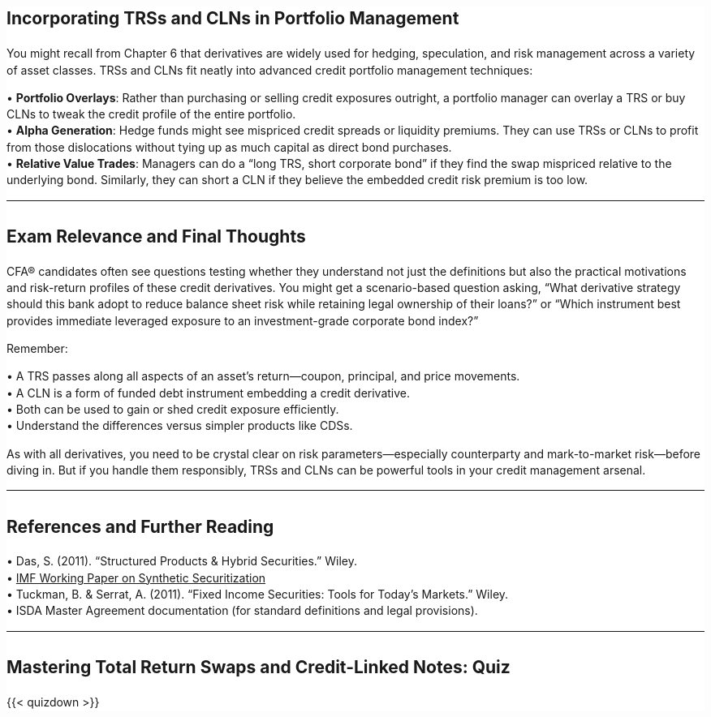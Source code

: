 
## Incorporating TRSs and CLNs in Portfolio Management

You might recall from Chapter 6 that derivatives are widely used for hedging, speculation, and risk management across a variety of asset classes. TRSs and CLNs fit neatly into advanced credit portfolio management techniques:

• **Portfolio Overlays**: Rather than purchasing or selling credit exposures outright, a portfolio manager can overlay a TRS or buy CLNs to tweak the credit profile of the entire portfolio.  
• **Alpha Generation**: Hedge funds might see mispriced credit spreads or liquidity premiums. They can use TRSs or CLNs to profit from those dislocations without tying up as much capital as direct bond purchases.  
• **Relative Value Trades**: Managers can do a “long TRS, short corporate bond” if they find the swap mispriced relative to the underlying bond. Similarly, they can short a CLN if they believe the embedded credit risk premium is too low.

---

## Exam Relevance and Final Thoughts

CFA® candidates often see questions testing whether they understand not just the definitions but also the practical motivations and risk-return profiles of these credit derivatives. You might get a scenario-based question asking, “What derivative strategy should this bank adopt to reduce balance sheet risk while retaining legal ownership of their loans?” or “Which instrument best provides immediate leveraged exposure to an investment-grade corporate bond index?”

Remember:

• A TRS passes along all aspects of an asset’s return—coupon, principal, and price movements.  
• A CLN is a form of funded debt instrument embedding a credit derivative.  
• Both can be used to gain or shed credit exposure efficiently.  
• Understand the differences versus simpler products like CDSs.  

As with all derivatives, you need to be crystal clear on risk parameters—especially counterparty and mark-to-market risk—before diving in. But if you handle them responsibly, TRSs and CLNs can be powerful tools in your credit management arsenal.

---

## References and Further Reading

• Das, S. (2011). “Structured Products & Hybrid Securities.” Wiley.  
• [IMF Working Paper on Synthetic Securitization](https://www.imf.org)  
• Tuckman, B. & Serrat, A. (2011). “Fixed Income Securities: Tools for Today’s Markets.” Wiley.  
• ISDA Master Agreement documentation (for standard definitions and legal provisions).  

---

## Mastering Total Return Swaps and Credit-Linked Notes: Quiz

{{< quizdown >}}
